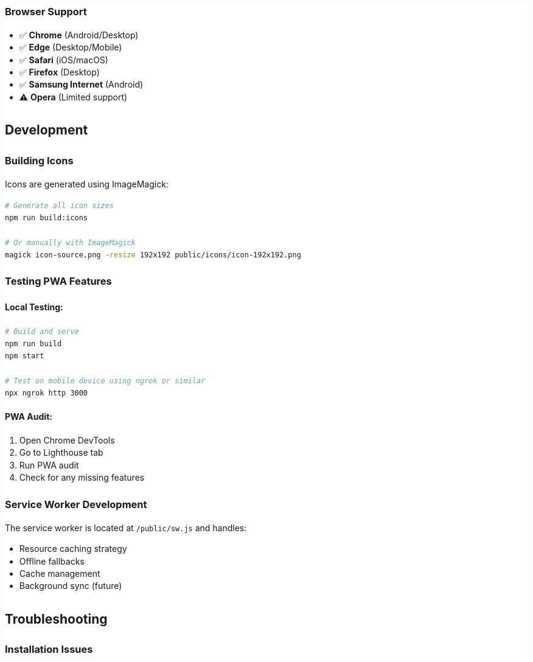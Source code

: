 ### Browser Support
- ✅ **Chrome** (Android/Desktop)
- ✅ **Edge** (Desktop/Mobile)
- ✅ **Safari** (iOS/macOS)
- ✅ **Firefox** (Desktop)
- ✅ **Samsung Internet** (Android)
- ⚠️ **Opera** (Limited support)

## Development

### Building Icons
Icons are generated using ImageMagick:

```bash
# Generate all icon sizes
npm run build:icons

# Or manually with ImageMagick
magick icon-source.png -resize 192x192 public/icons/icon-192x192.png
```

### Testing PWA Features

#### Local Testing:
```bash
# Build and serve
npm run build
npm start

# Test on mobile device using ngrok or similar
npx ngrok http 3000
```

#### PWA Audit:
1. Open Chrome DevTools
2. Go to Lighthouse tab
3. Run PWA audit
4. Check for any missing features

### Service Worker Development
The service worker is located at `/public/sw.js` and handles:
- Resource caching strategy
- Offline fallbacks
- Cache management
- Background sync (future)

## Troubleshooting

### Installation Issues
